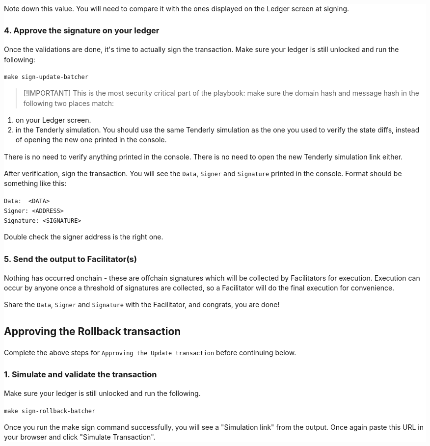 Note down this value. You will need to compare it with the ones
displayed on the Ledger screen at signing.

### 4. Approve the signature on your ledger

Once the validations are done, it's time to actually sign the
transaction. Make sure your ledger is still unlocked and run the
following:

``` shell
make sign-update-batcher
```

> [!IMPORTANT] This is the most security critical part of the
> playbook: make sure the domain hash and message hash in the
> following two places match:

1. on your Ledger screen.
2. in the Tenderly simulation. You should use the same Tenderly
   simulation as the one you used to verify the state diffs, instead
   of opening the new one printed in the console.

There is no need to verify anything printed in the console. There is
no need to open the new Tenderly simulation link either.

After verification, sign the transaction. You will see the `Data`,
`Signer` and `Signature` printed in the console. Format should be
something like this:

```
Data:  <DATA>
Signer: <ADDRESS>
Signature: <SIGNATURE>
```

Double check the signer address is the right one.

### 5. Send the output to Facilitator(s)

Nothing has occurred onchain - these are offchain signatures which
will be collected by Facilitators for execution. Execution can occur
by anyone once a threshold of signatures are collected, so a
Facilitator will do the final execution for convenience.

Share the `Data`, `Signer` and `Signature` with the Facilitator, and
congrats, you are done!


## Approving the Rollback transaction

Complete the above steps for `Approving the Update transaction` before continuing below.

### 1. Simulate and validate the transaction

Make sure your ledger is still unlocked and run the following.
``` shell
make sign-rollback-batcher
```
Once you run the make sign command successfully, you will see a "Simulation link" from the output. Once again paste this URL in your browser and click "Simulate Transaction".
